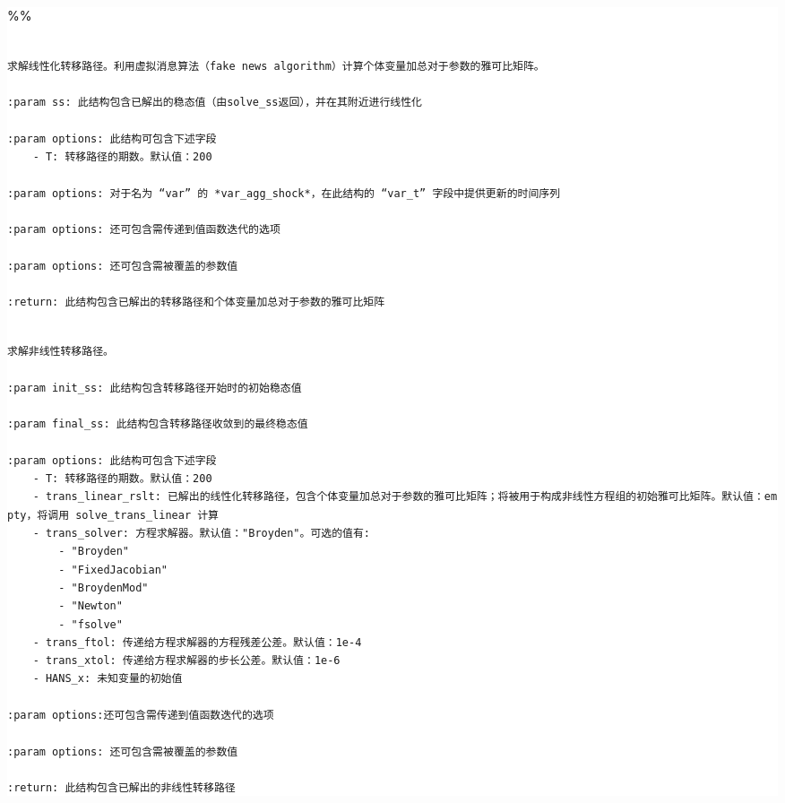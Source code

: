 ```{py:function} solve_ss(options)

```

%%

```{py:function} solve_trans_linear(ss, options)

求解线性化转移路径。利用虚拟消息算法（fake news algorithm）计算个体变量加总对于参数的雅可比矩阵。

:param ss: 此结构包含已解出的稳态值（由solve_ss返回），并在其附近进行线性化

:param options: 此结构可包含下述字段
	- T: 转移路径的期数。默认值：200

:param options: 对于名为 “var” 的 *var_agg_shock*，在此结构的 “var_t” 字段中提供更新的时间序列

:param options: 还可包含需传递到值函数迭代的选项

:param options: 还可包含需被覆盖的参数值

:return: 此结构包含已解出的转移路径和个体变量加总对于参数的雅可比矩阵

```

```{py:function} solve_trans_nonlinear(init_ss, final_ss, options)

求解非线性转移路径。

:param init_ss: 此结构包含转移路径开始时的初始稳态值

:param final_ss: 此结构包含转移路径收敛到的最终稳态值

:param options: 此结构可包含下述字段
	- T: 转移路径的期数。默认值：200
	- trans_linear_rslt: 已解出的线性化转移路径，包含个体变量加总对于参数的雅可比矩阵；将被用于构成非线性方程组的初始雅可比矩阵。默认值：empty，将调用 solve_trans_linear 计算
	- trans_solver: 方程求解器。默认值："Broyden"。可选的值有:
		- "Broyden"
		- "FixedJacobian"
		- "BroydenMod"
		- "Newton"
		- "fsolve"
    - trans_ftol: 传递给方程求解器的方程残差公差。默认值：1e-4
    - trans_xtol: 传递给方程求解器的步长公差。默认值：1e-6
    - HANS_x: 未知变量的初始值

:param options:还可包含需传递到值函数迭代的选项

:param options: 还可包含需被覆盖的参数值

:return: 此结构包含已解出的非线性转移路径

```
